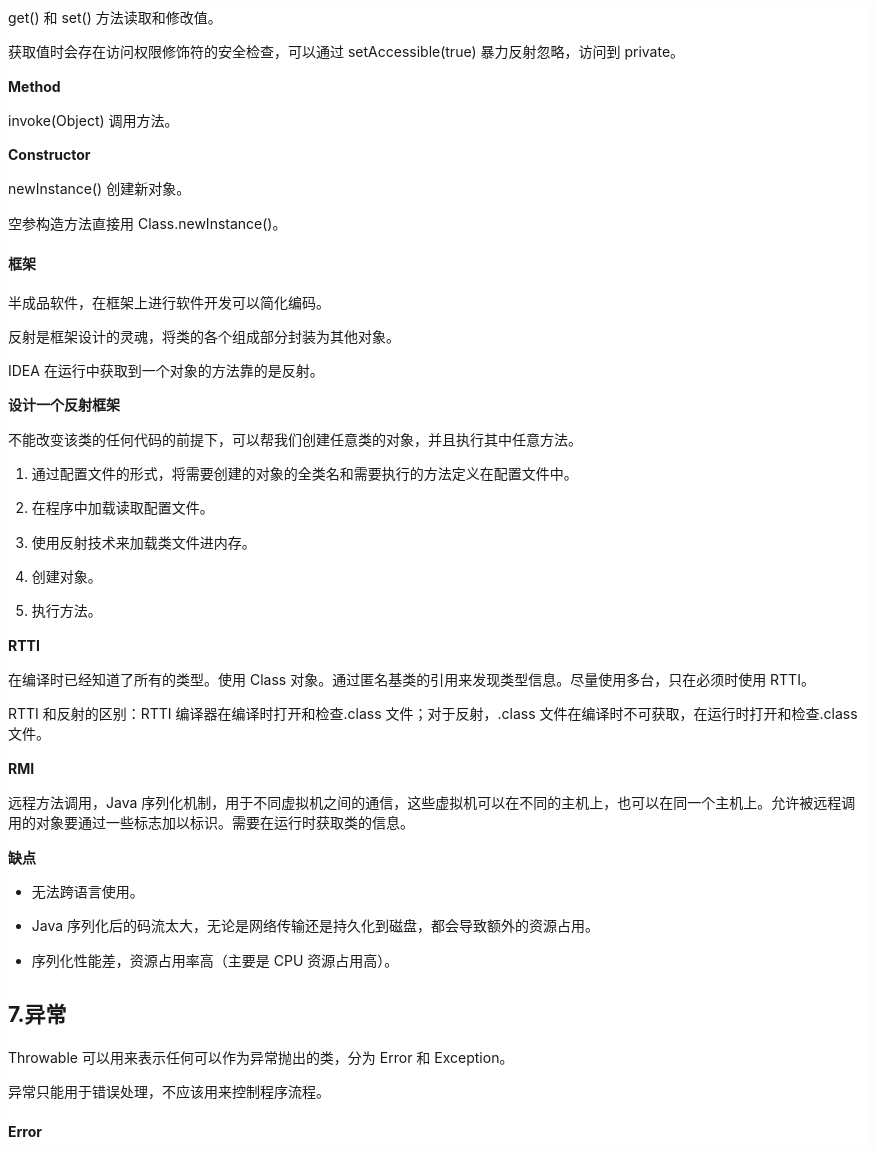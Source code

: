 get() 和 set() 方法读取和修改值。

获取值时会存在访问权限修饰符的安全检查，可以通过 setAccessible(true) 暴力反射忽略，访问到 private。

**Method**

invoke(Object) 调用方法。

**Constructor**

newInstance() 创建新对象。

空参构造方法直接用 Class.newInstance()。

#### 框架

半成品软件，在框架上进行软件开发可以简化编码。

反射是框架设计的灵魂，将类的各个组成部分封装为其他对象。

IDEA 在运行中获取到一个对象的方法靠的是反射。

**设计一个反射框架**

不能改变该类的任何代码的前提下，可以帮我们创建任意类的对象，并且执行其中任意方法。

1. 通过配置文件的形式，将需要创建的对象的全类名和需要执行的方法定义在配置文件中。

2. 在程序中加载读取配置文件。

3. 使用反射技术来加载类文件进内存。

4. 创建对象。

5. 执行方法。

**RTTI**

在编译时已经知道了所有的类型。使用 Class 对象。通过匿名基类的引用来发现类型信息。尽量使用多台，只在必须时使用 RTTI。

RTTI 和反射的区别：RTTI 编译器在编译时打开和检查.class 文件；对于反射，.class 文件在编译时不可获取，在运行时打开和检查.class 文件。

**RMI** 

远程方法调用，Java 序列化机制，用于不同虚拟机之间的通信，这些虚拟机可以在不同的主机上，也可以在同一个主机上。允许被远程调用的对象要通过一些标志加以标识。需要在运行时获取类的信息。

**缺点**

- 无法跨语言使用。

- Java 序列化后的码流太大，无论是网络传输还是持久化到磁盘，都会导致额外的资源占用。

- 序列化性能差，资源占用率高（主要是 CPU 资源占用高）。



## 7.异常

Throwable 可以用来表示任何可以作为异常抛出的类，分为 Error 和 Exception。

异常只能用于错误处理，不应该用来控制程序流程。

#### Error 
